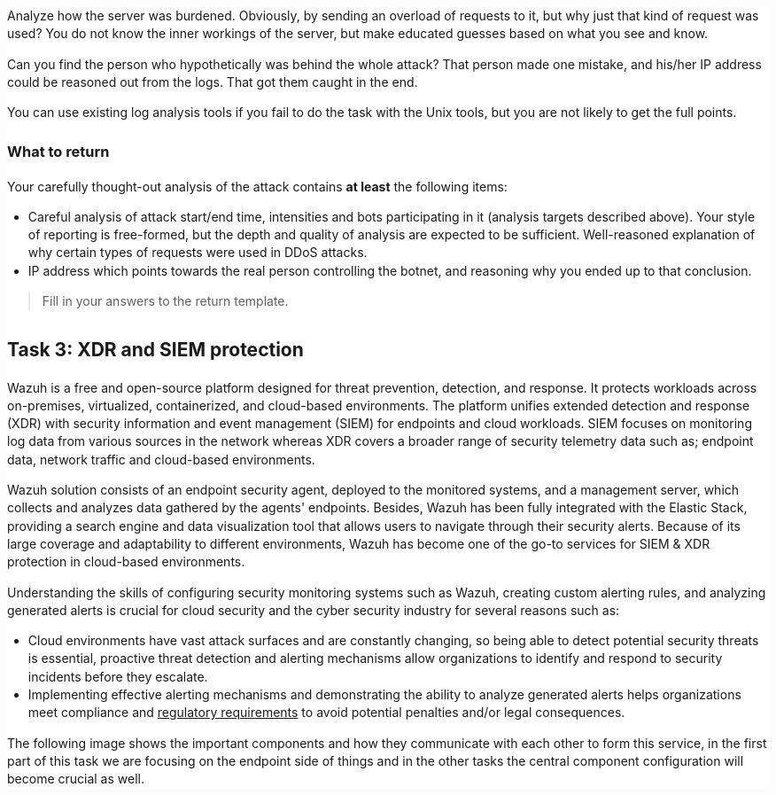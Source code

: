 Analyze how the server was burdened. Obviously, by sending an overload of requests to it, but why just that kind of request was used? You do not know the inner workings of the server, but make educated guesses based on what you see and know.

Can you find the person who hypothetically was behind the whole attack? That person made one mistake, and his/her IP address could be reasoned out from the logs. That got them caught in the end.

You can use existing log analysis tools if you fail to do the task with the Unix tools, but you are not likely to get the full points.

### What to return

Your carefully thought-out analysis of the attack contains **at least** the following items:
* Careful analysis of attack start/end time, intensities and bots participating in it (analysis targets described above). Your style of reporting is free-formed, but the depth and quality of analysis are expected to be sufficient.
Well-reasoned explanation of why certain types of requests were used in DDoS attacks.
* IP address which points towards the real person controlling the botnet, and reasoning why you ended up to that conclusion.

> Fill in your answers to the return template.

## Task 3: XDR and SIEM protection

Wazuh is a free and open-source platform designed for threat prevention, detection, and response.
It protects workloads across on-premises, virtualized, containerized, and cloud-based environments.
The platform unifies extended detection and response (XDR) with security information and event management (SIEM) for endpoints and cloud workloads.
SIEM focuses on monitoring log data from various sources in the network whereas XDR covers a broader range of security telemetry data such as; endpoint data, network traffic and cloud-based environments.

Wazuh solution consists of an endpoint security agent, deployed to the monitored systems, and a management server, which collects and analyzes data gathered by the agents' endpoints.
Besides, Wazuh has been fully integrated with the Elastic Stack, providing a search engine and data visualization tool that allows users to navigate through their security alerts.
Because of its large coverage and adaptability to different environments, Wazuh has become one of the go-to services for SIEM & XDR protection in cloud-based environments.

Understanding the skills of configuring security monitoring systems such as Wazuh, creating custom alerting rules, and analyzing generated alerts is crucial for cloud security and the cyber security industry for several reasons such as:

* Cloud environments have vast attack surfaces and are constantly changing, so being able to detect potential security threats is essential, proactive threat detection and alerting mechanisms allow organizations to identify and respond to security incidents before they escalate.
* Implementing effective alerting mechanisms and demonstrating the ability to analyze generated alerts helps organizations meet compliance and [regulatory requirements](https://documentation.wazuh.com/current/compliance/index.html) to avoid potential penalties and/or legal consequences.

The following image shows the important components and how they communicate with each other to form this service, in the first part of this task we are focusing on the endpoint side of things and in the other tasks the central component configuration will become crucial as well.
